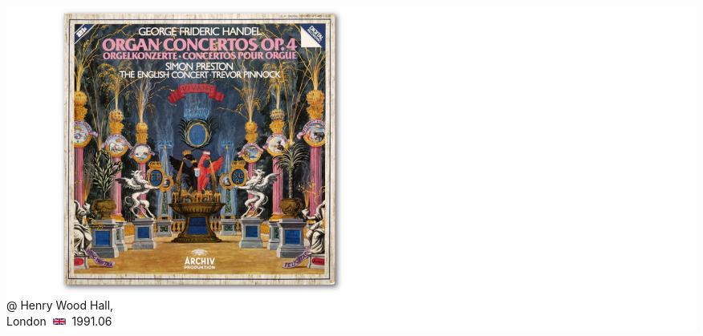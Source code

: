 
<p class="alb">
<a href="https://www.youtube.com/watch?v=SFScmpAllxs&list=OLAK5uy_k1uG2eAAArt43lTUMjxdMX4oD1Z2zAMk4&index=21">
<img src="/assets/img/albums/pinnock-handel-op4.png" width="480"> </a> <br>
@ Henry Wood Hall, <br>
London &nbsp;<img src="/assets/img/flags/uk.png" height="10.5" width="16"/>&nbsp; 1991.06
</p>


<p class="alb">
<a href="https://www.youtube.com/watch?v=7I320UyRYhs&list=OLAK5uy_mZNE49OmBKknOPC06i1YdmebyaMffnU9Y&index=1">